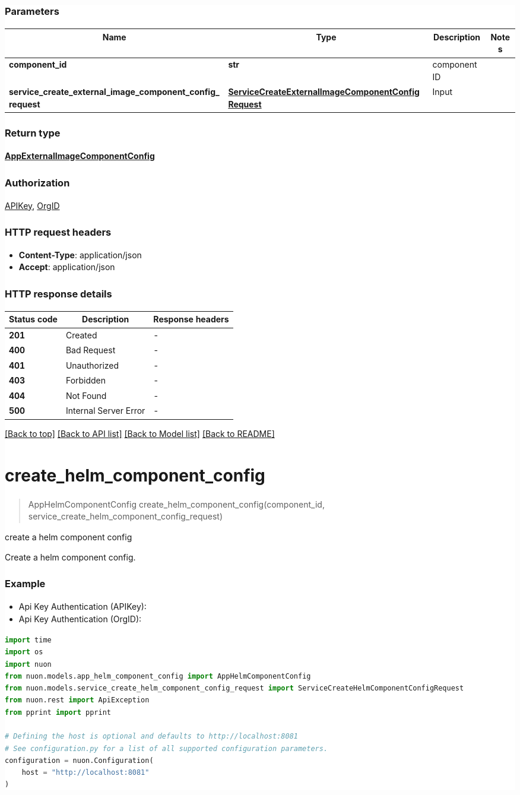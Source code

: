 

### Parameters


Name | Type | Description  | Notes
------------- | ------------- | ------------- | -------------
 **component_id** | **str**| component ID | 
 **service_create_external_image_component_config_request** | [**ServiceCreateExternalImageComponentConfigRequest**](ServiceCreateExternalImageComponentConfigRequest.md)| Input | 

### Return type

[**AppExternalImageComponentConfig**](AppExternalImageComponentConfig.md)

### Authorization

[APIKey](../README.md#APIKey), [OrgID](../README.md#OrgID)

### HTTP request headers

 - **Content-Type**: application/json
 - **Accept**: application/json

### HTTP response details

| Status code | Description | Response headers |
|-------------|-------------|------------------|
**201** | Created |  -  |
**400** | Bad Request |  -  |
**401** | Unauthorized |  -  |
**403** | Forbidden |  -  |
**404** | Not Found |  -  |
**500** | Internal Server Error |  -  |

[[Back to top]](#) [[Back to API list]](../README.md#documentation-for-api-endpoints) [[Back to Model list]](../README.md#documentation-for-models) [[Back to README]](../README.md)

# **create_helm_component_config**
> AppHelmComponentConfig create_helm_component_config(component_id, service_create_helm_component_config_request)

create a helm component config

Create a helm component config. 

### Example

* Api Key Authentication (APIKey):
* Api Key Authentication (OrgID):

```python
import time
import os
import nuon
from nuon.models.app_helm_component_config import AppHelmComponentConfig
from nuon.models.service_create_helm_component_config_request import ServiceCreateHelmComponentConfigRequest
from nuon.rest import ApiException
from pprint import pprint

# Defining the host is optional and defaults to http://localhost:8081
# See configuration.py for a list of all supported configuration parameters.
configuration = nuon.Configuration(
    host = "http://localhost:8081"
)

```